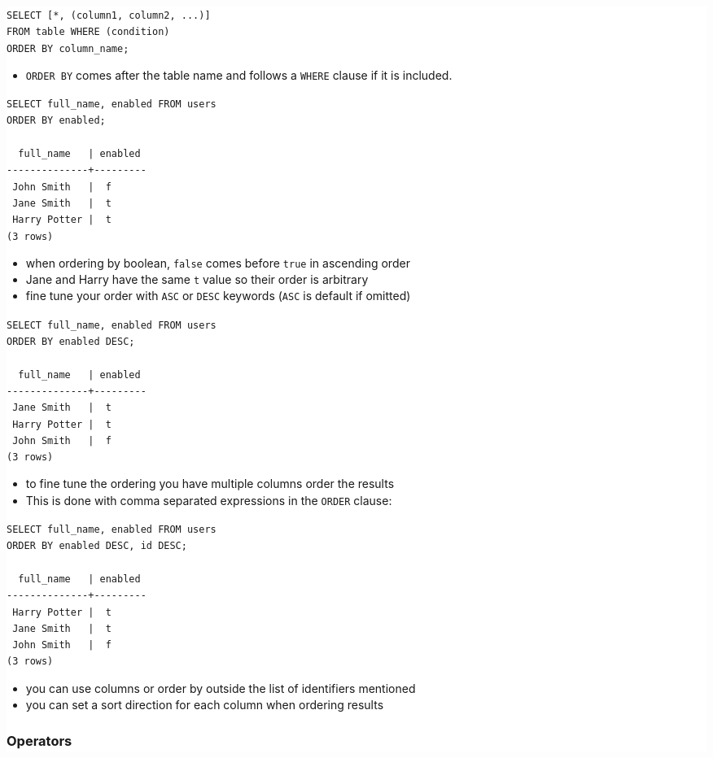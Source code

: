 ```sqlite
SELECT [*, (column1, column2, ...)]
FROM table WHERE (condition)
ORDER BY column_name;
```

- `ORDER BY` comes after the table name and follows a `WHERE` clause if it is included.

```sqlite
SELECT full_name, enabled FROM users
ORDER BY enabled;

  full_name   | enabled
--------------+---------
 John Smith   |  f
 Jane Smith   |  t
 Harry Potter |  t
(3 rows)
```

- when ordering by boolean, `false` comes before `true` in ascending order
- Jane and Harry have the same `t` value so their order is arbitrary
- fine tune your order with `ASC` or `DESC` keywords (`ASC` is default if omitted)

```sqlite
SELECT full_name, enabled FROM users
ORDER BY enabled DESC;

  full_name   | enabled
--------------+---------
 Jane Smith   |  t
 Harry Potter |  t
 John Smith   |  f
(3 rows)
```

- to fine tune the ordering you have multiple columns order the results
- This is done with comma separated expressions in the `ORDER` clause:

```sqlite
SELECT full_name, enabled FROM users
ORDER BY enabled DESC, id DESC;

  full_name   | enabled
--------------+---------
 Harry Potter |  t
 Jane Smith   |  t
 John Smith   |  f
(3 rows)
```

- you can use columns or order by outside the list of identifiers mentioned
- you can set a sort direction for each column when ordering results

### Operators
